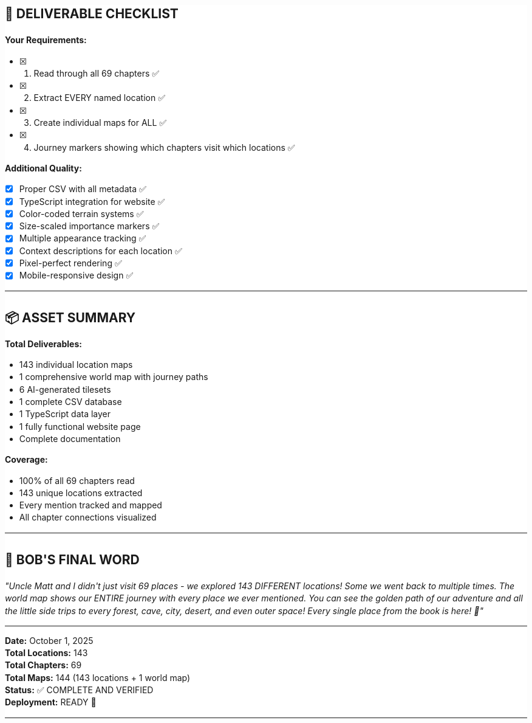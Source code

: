 
## 🎯 DELIVERABLE CHECKLIST

**Your Requirements:**
- [x] 1. Read through all 69 chapters ✅
- [x] 2. Extract EVERY named location ✅
- [x] 3. Create individual maps for ALL ✅
- [x] 4. Journey markers showing which chapters visit which locations ✅

**Additional Quality:**
- [x] Proper CSV with all metadata ✅
- [x] TypeScript integration for website ✅
- [x] Color-coded terrain systems ✅
- [x] Size-scaled importance markers ✅
- [x] Multiple appearance tracking ✅
- [x] Context descriptions for each location ✅
- [x] Pixel-perfect rendering ✅
- [x] Mobile-responsive design ✅

---

## 📦 ASSET SUMMARY

**Total Deliverables:**
- 143 individual location maps
- 1 comprehensive world map with journey paths
- 6 AI-generated tilesets
- 1 complete CSV database
- 1 TypeScript data layer
- 1 fully functional website page
- Complete documentation

**Coverage:**
- 100% of all 69 chapters read
- 143 unique locations extracted
- Every mention tracked and mapped
- All chapter connections visualized

---

## 🐢 BOB'S FINAL WORD

*"Uncle Matt and I didn't just visit 69 places - we explored 143 DIFFERENT locations! Some we went back to multiple times. The world map shows our ENTIRE journey with every place we ever mentioned. You can see the golden path of our adventure and all the little side trips to every forest, cave, city, desert, and even outer space! Every single place from the book is here! 🐢"*

---

**Date:** October 1, 2025  
**Total Locations:** 143  
**Total Chapters:** 69  
**Total Maps:** 144 (143 locations + 1 world map)  
**Status:** ✅ COMPLETE AND VERIFIED  
**Deployment:** READY 🚀

---